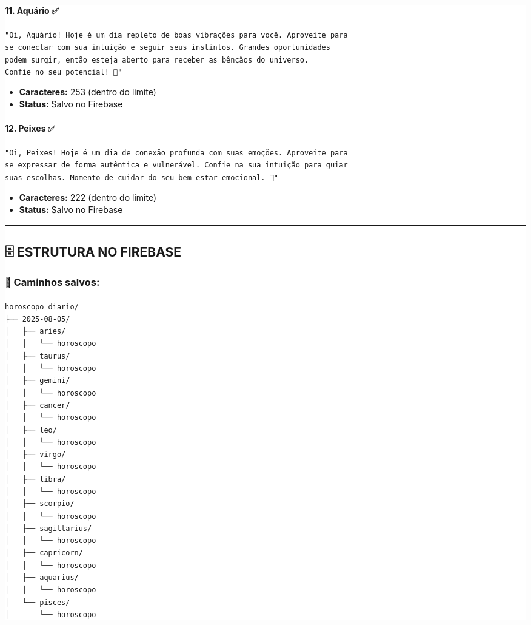 #### **11. Aquário** ✅
```
"Oi, Aquário! Hoje é um dia repleto de boas vibrações para você. Aproveite para 
se conectar com sua intuição e seguir seus instintos. Grandes oportunidades 
podem surgir, então esteja aberto para receber as bênçãos do universo. 
Confie no seu potencial! 🌟"
```
- **Caracteres:** 253 (dentro do limite)
- **Status:** Salvo no Firebase

#### **12. Peixes** ✅
```
"Oi, Peixes! Hoje é um dia de conexão profunda com suas emoções. Aproveite para 
se expressar de forma autêntica e vulnerável. Confie na sua intuição para guiar 
suas escolhas. Momento de cuidar do seu bem-estar emocional. 🌊"
```
- **Caracteres:** 222 (dentro do limite)
- **Status:** Salvo no Firebase

---

## 🗄️ **ESTRUTURA NO FIREBASE**

### **📁 Caminhos salvos:**
```
horoscopo_diario/
├── 2025-08-05/
│   ├── aries/
│   │   └── horoscopo
│   ├── taurus/
│   │   └── horoscopo
│   ├── gemini/
│   │   └── horoscopo
│   ├── cancer/
│   │   └── horoscopo
│   ├── leo/
│   │   └── horoscopo
│   ├── virgo/
│   │   └── horoscopo
│   ├── libra/
│   │   └── horoscopo
│   ├── scorpio/
│   │   └── horoscopo
│   ├── sagittarius/
│   │   └── horoscopo
│   ├── capricorn/
│   │   └── horoscopo
│   ├── aquarius/
│   │   └── horoscopo
│   └── pisces/
│       └── horoscopo
```
